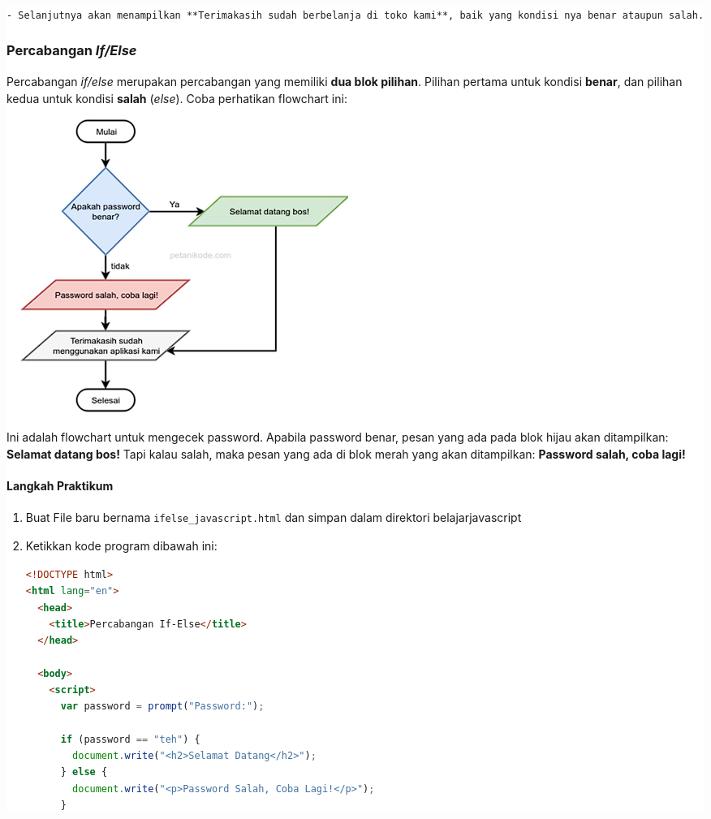     - Selanjutnya akan menampilkan **Terimakasih sudah berbelanja di toko kami**, baik yang kondisi nya benar ataupun salah.

### Percabangan _If/Else_

Percabangan _if/else_ merupakan percabangan yang memiliki **dua blok pilihan**. Pilihan pertama untuk kondisi **benar**, dan pilihan kedua untuk kondisi **salah** (_else_). Coba perhatikan flowchart ini:

![Flowchart If Else](/js/img/praktikum9/flowchart-if-else.png)

Ini adalah flowchart untuk mengecek password. Apabila password benar, pesan yang ada pada blok hijau akan ditampilkan: **Selamat datang bos!** Tapi kalau salah, maka pesan yang ada di blok merah yang akan ditampilkan: **Password salah, coba lagi!**

#### Langkah Praktikum

1.  Buat File baru bernama `ifelse_javascript.html` dan simpan dalam direktori belajarjavascript
2.  Ketikkan kode program dibawah ini:

    ```html
    <!DOCTYPE html>
    <html lang="en">
      <head>
        <title>Percabangan If-Else</title>
      </head>

      <body>
        <script>
          var password = prompt("Password:");

          if (password == "teh") {
            document.write("<h2>Selamat Datang</h2>");
          } else {
            document.write("<p>Password Salah, Coba Lagi!</p>");
          }

